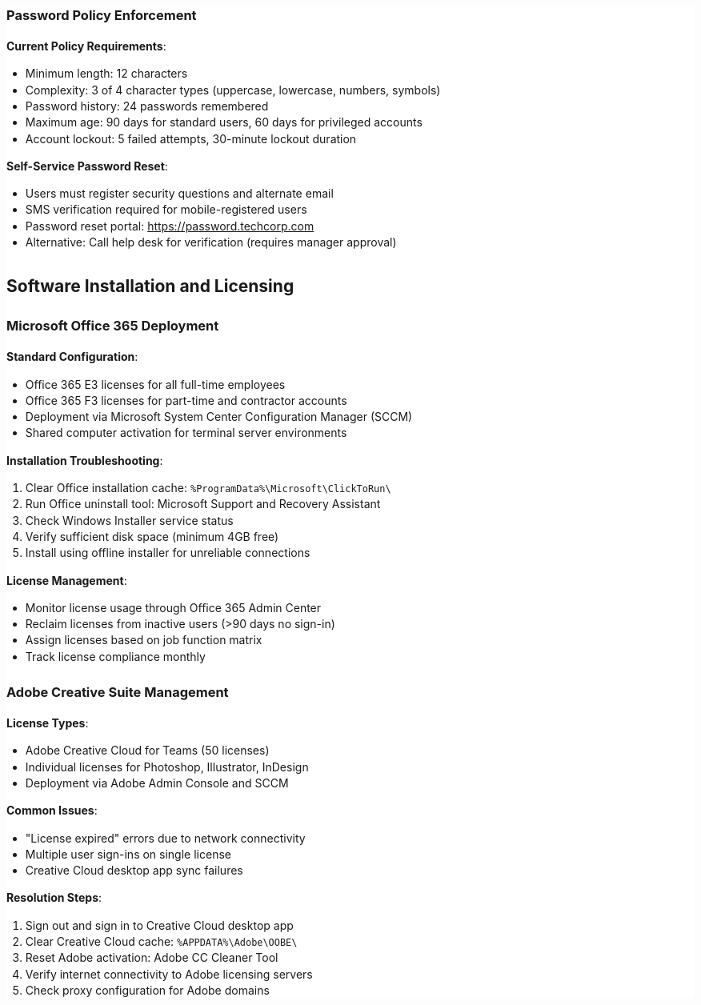 ### Password Policy Enforcement

**Current Policy Requirements**:
- Minimum length: 12 characters
- Complexity: 3 of 4 character types (uppercase, lowercase, numbers, symbols)
- Password history: 24 passwords remembered
- Maximum age: 90 days for standard users, 60 days for privileged accounts
- Account lockout: 5 failed attempts, 30-minute lockout duration

**Self-Service Password Reset**:
- Users must register security questions and alternate email
- SMS verification required for mobile-registered users
- Password reset portal: https://password.techcorp.com
- Alternative: Call help desk for verification (requires manager approval)

## Software Installation and Licensing

### Microsoft Office 365 Deployment

**Standard Configuration**:
- Office 365 E3 licenses for all full-time employees
- Office 365 F3 licenses for part-time and contractor accounts
- Deployment via Microsoft System Center Configuration Manager (SCCM)
- Shared computer activation for terminal server environments

**Installation Troubleshooting**:
1. Clear Office installation cache: `%ProgramData%\Microsoft\ClickToRun\`
2. Run Office uninstall tool: Microsoft Support and Recovery Assistant
3. Check Windows Installer service status
4. Verify sufficient disk space (minimum 4GB free)
5. Install using offline installer for unreliable connections

**License Management**:
- Monitor license usage through Office 365 Admin Center
- Reclaim licenses from inactive users (>90 days no sign-in)
- Assign licenses based on job function matrix
- Track license compliance monthly

### Adobe Creative Suite Management

**License Types**:
- Adobe Creative Cloud for Teams (50 licenses)
- Individual licenses for Photoshop, Illustrator, InDesign
- Deployment via Adobe Admin Console and SCCM

**Common Issues**:
- "License expired" errors due to network connectivity
- Multiple user sign-ins on single license
- Creative Cloud desktop app sync failures

**Resolution Steps**:
1. Sign out and sign in to Creative Cloud desktop app
2. Clear Creative Cloud cache: `%APPDATA%\Adobe\OOBE\`
3. Reset Adobe activation: Adobe CC Cleaner Tool
4. Verify internet connectivity to Adobe licensing servers
5. Check proxy configuration for Adobe domains
